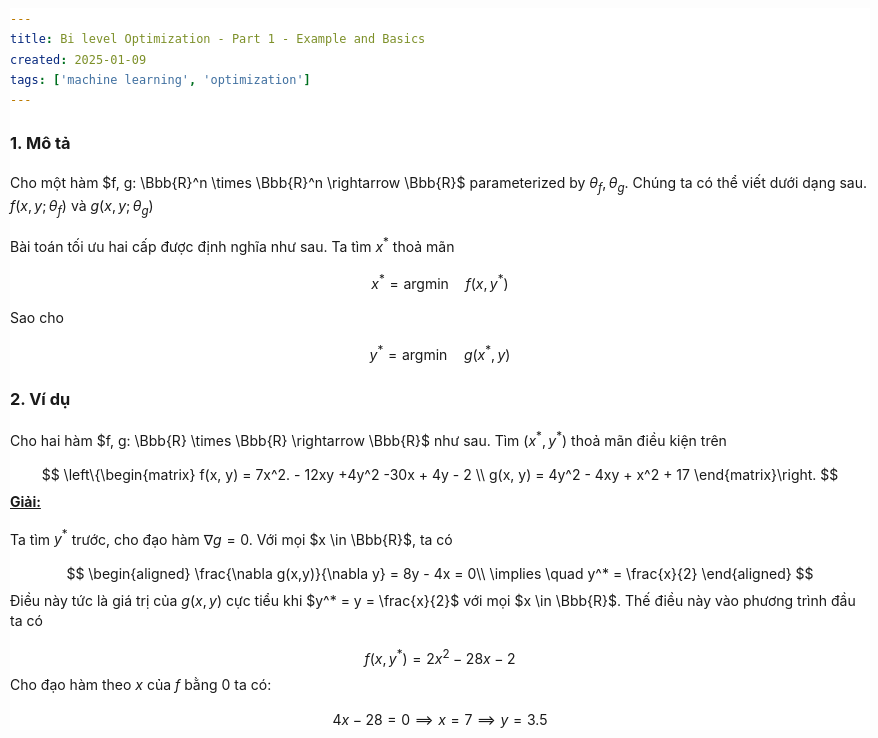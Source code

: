 ```yaml
---
title: Bi level Optimization - Part 1 - Example and Basics
created: 2025-01-09
tags: ['machine learning', 'optimization']
---
```



### 1. Mô tả

Cho một hàm $f, g: \Bbb{R}^n \times \Bbb{R}^n \rightarrow \Bbb{R}$ parameterized by $\theta_{f}, \theta_{g}$. Chúng ta có thể viết dưới dạng sau. $f(x,y; \theta_{f})$ và $g(x, y; \theta_{g})$

Bài toán tối ưu hai cấp được định nghĩa như sau. Ta tìm $x^*$ thoả mãn

$$
x^* = \text{argmin} \quad f(x, y^*)
$$

Sao cho

$$
y^* =\text{argmin} \quad g(x^*, y)
$$

### 2.  Ví dụ
Cho hai hàm $f, g: \Bbb{R} \times \Bbb{R} \rightarrow \Bbb{R}$ như sau. Tìm $(x^*, y^*)$ thoả mãn điều kiện trên

$$ \left\{\begin{matrix}
f(x, y) = 7x^2. - 12xy +4y^2 -30x + 4y - 2 \\
g(x, y) = 4y^2 - 4xy + x^2 + 17
\end{matrix}\right.
$$
<b><ins>Giải:</ins></b>

Ta tìm $y^*$ trước, cho đạo hàm $\nabla g = 0$. Với mọi $x \in \Bbb{R}$, ta có

$$
\begin{aligned}
\frac{\nabla g(x,y)}{\nabla y} = 8y - 4x = 0\\
\implies \quad y^* = \frac{x}{2}
\end{aligned}
$$
Điều này tức là giá trị của $g(x,y)$ cực tiểu khi $y^* = y = \frac{x}{2}$ với mọi $x \in \Bbb{R}$. Thế điều này vào phương trình đầu ta có

$$
f(x, y^*) = 2x^2 - 28x - 2 
$$
Cho đạo hàm theo $x$ của $f$  bằng $0$ ta có:

$$
4x - 28 = 0 \implies x = 7 \implies y = 3.5
$$
